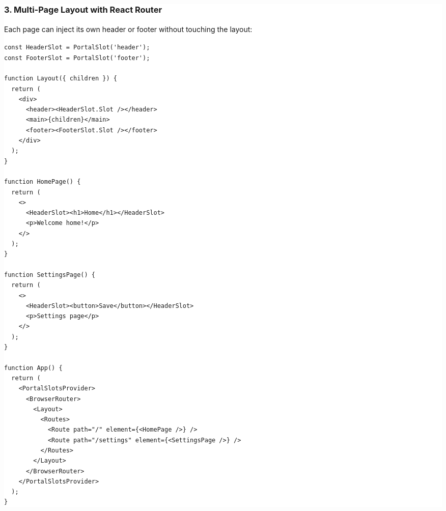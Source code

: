 
### 3. Multi-Page Layout with React Router

Each page can inject its own header or footer without touching the layout:

```tsx
const HeaderSlot = PortalSlot('header');
const FooterSlot = PortalSlot('footer');

function Layout({ children }) {
  return (
    <div>
      <header><HeaderSlot.Slot /></header>
      <main>{children}</main>
      <footer><FooterSlot.Slot /></footer>
    </div>
  );
}

function HomePage() {
  return (
    <>
      <HeaderSlot><h1>Home</h1></HeaderSlot>
      <p>Welcome home!</p>
    </>
  );
}

function SettingsPage() {
  return (
    <>
      <HeaderSlot><button>Save</button></HeaderSlot>
      <p>Settings page</p>
    </>
  );
}

function App() {
  return (
    <PortalSlotsProvider>
      <BrowserRouter>
        <Layout>
          <Routes>
            <Route path="/" element={<HomePage />} />
            <Route path="/settings" element={<SettingsPage />} />
          </Routes>
        </Layout>
      </BrowserRouter>
    </PortalSlotsProvider>
  );
}
```
